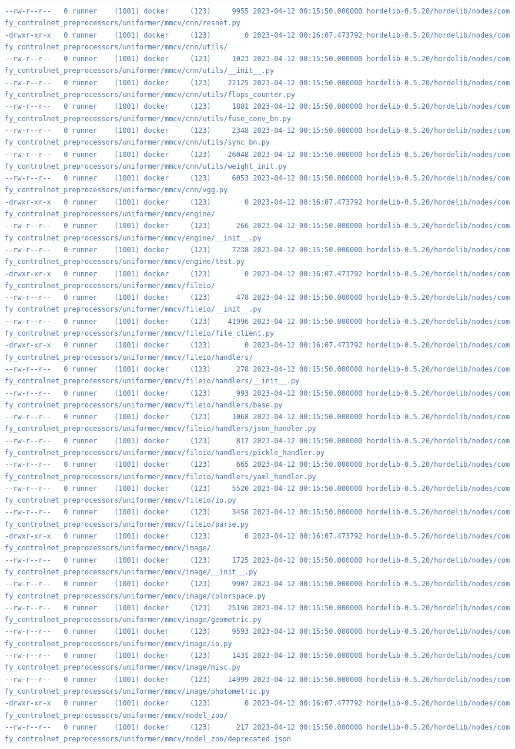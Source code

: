 ```diff
--rw-r--r--   0 runner    (1001) docker     (123)     9955 2023-04-12 00:15:50.000000 hordelib-0.5.20/hordelib/nodes/comfy_controlnet_preprocessors/uniformer/mmcv/cnn/resnet.py
-drwxr-xr-x   0 runner    (1001) docker     (123)        0 2023-04-12 00:16:07.473792 hordelib-0.5.20/hordelib/nodes/comfy_controlnet_preprocessors/uniformer/mmcv/cnn/utils/
--rw-r--r--   0 runner    (1001) docker     (123)     1023 2023-04-12 00:15:50.000000 hordelib-0.5.20/hordelib/nodes/comfy_controlnet_preprocessors/uniformer/mmcv/cnn/utils/__init__.py
--rw-r--r--   0 runner    (1001) docker     (123)    22125 2023-04-12 00:15:50.000000 hordelib-0.5.20/hordelib/nodes/comfy_controlnet_preprocessors/uniformer/mmcv/cnn/utils/flops_counter.py
--rw-r--r--   0 runner    (1001) docker     (123)     1881 2023-04-12 00:15:50.000000 hordelib-0.5.20/hordelib/nodes/comfy_controlnet_preprocessors/uniformer/mmcv/cnn/utils/fuse_conv_bn.py
--rw-r--r--   0 runner    (1001) docker     (123)     2348 2023-04-12 00:15:50.000000 hordelib-0.5.20/hordelib/nodes/comfy_controlnet_preprocessors/uniformer/mmcv/cnn/utils/sync_bn.py
--rw-r--r--   0 runner    (1001) docker     (123)    26048 2023-04-12 00:15:50.000000 hordelib-0.5.20/hordelib/nodes/comfy_controlnet_preprocessors/uniformer/mmcv/cnn/utils/weight_init.py
--rw-r--r--   0 runner    (1001) docker     (123)     6053 2023-04-12 00:15:50.000000 hordelib-0.5.20/hordelib/nodes/comfy_controlnet_preprocessors/uniformer/mmcv/cnn/vgg.py
-drwxr-xr-x   0 runner    (1001) docker     (123)        0 2023-04-12 00:16:07.473792 hordelib-0.5.20/hordelib/nodes/comfy_controlnet_preprocessors/uniformer/mmcv/engine/
--rw-r--r--   0 runner    (1001) docker     (123)      266 2023-04-12 00:15:50.000000 hordelib-0.5.20/hordelib/nodes/comfy_controlnet_preprocessors/uniformer/mmcv/engine/__init__.py
--rw-r--r--   0 runner    (1001) docker     (123)     7238 2023-04-12 00:15:50.000000 hordelib-0.5.20/hordelib/nodes/comfy_controlnet_preprocessors/uniformer/mmcv/engine/test.py
-drwxr-xr-x   0 runner    (1001) docker     (123)        0 2023-04-12 00:16:07.473792 hordelib-0.5.20/hordelib/nodes/comfy_controlnet_preprocessors/uniformer/mmcv/fileio/
--rw-r--r--   0 runner    (1001) docker     (123)      478 2023-04-12 00:15:50.000000 hordelib-0.5.20/hordelib/nodes/comfy_controlnet_preprocessors/uniformer/mmcv/fileio/__init__.py
--rw-r--r--   0 runner    (1001) docker     (123)    41996 2023-04-12 00:15:50.000000 hordelib-0.5.20/hordelib/nodes/comfy_controlnet_preprocessors/uniformer/mmcv/fileio/file_client.py
-drwxr-xr-x   0 runner    (1001) docker     (123)        0 2023-04-12 00:16:07.473792 hordelib-0.5.20/hordelib/nodes/comfy_controlnet_preprocessors/uniformer/mmcv/fileio/handlers/
--rw-r--r--   0 runner    (1001) docker     (123)      278 2023-04-12 00:15:50.000000 hordelib-0.5.20/hordelib/nodes/comfy_controlnet_preprocessors/uniformer/mmcv/fileio/handlers/__init__.py
--rw-r--r--   0 runner    (1001) docker     (123)      993 2023-04-12 00:15:50.000000 hordelib-0.5.20/hordelib/nodes/comfy_controlnet_preprocessors/uniformer/mmcv/fileio/handlers/base.py
--rw-r--r--   0 runner    (1001) docker     (123)     1068 2023-04-12 00:15:50.000000 hordelib-0.5.20/hordelib/nodes/comfy_controlnet_preprocessors/uniformer/mmcv/fileio/handlers/json_handler.py
--rw-r--r--   0 runner    (1001) docker     (123)      817 2023-04-12 00:15:50.000000 hordelib-0.5.20/hordelib/nodes/comfy_controlnet_preprocessors/uniformer/mmcv/fileio/handlers/pickle_handler.py
--rw-r--r--   0 runner    (1001) docker     (123)      665 2023-04-12 00:15:50.000000 hordelib-0.5.20/hordelib/nodes/comfy_controlnet_preprocessors/uniformer/mmcv/fileio/handlers/yaml_handler.py
--rw-r--r--   0 runner    (1001) docker     (123)     5520 2023-04-12 00:15:50.000000 hordelib-0.5.20/hordelib/nodes/comfy_controlnet_preprocessors/uniformer/mmcv/fileio/io.py
--rw-r--r--   0 runner    (1001) docker     (123)     3458 2023-04-12 00:15:50.000000 hordelib-0.5.20/hordelib/nodes/comfy_controlnet_preprocessors/uniformer/mmcv/fileio/parse.py
-drwxr-xr-x   0 runner    (1001) docker     (123)        0 2023-04-12 00:16:07.473792 hordelib-0.5.20/hordelib/nodes/comfy_controlnet_preprocessors/uniformer/mmcv/image/
--rw-r--r--   0 runner    (1001) docker     (123)     1725 2023-04-12 00:15:50.000000 hordelib-0.5.20/hordelib/nodes/comfy_controlnet_preprocessors/uniformer/mmcv/image/__init__.py
--rw-r--r--   0 runner    (1001) docker     (123)     9907 2023-04-12 00:15:50.000000 hordelib-0.5.20/hordelib/nodes/comfy_controlnet_preprocessors/uniformer/mmcv/image/colorspace.py
--rw-r--r--   0 runner    (1001) docker     (123)    25196 2023-04-12 00:15:50.000000 hordelib-0.5.20/hordelib/nodes/comfy_controlnet_preprocessors/uniformer/mmcv/image/geometric.py
--rw-r--r--   0 runner    (1001) docker     (123)     9593 2023-04-12 00:15:50.000000 hordelib-0.5.20/hordelib/nodes/comfy_controlnet_preprocessors/uniformer/mmcv/image/io.py
--rw-r--r--   0 runner    (1001) docker     (123)     1431 2023-04-12 00:15:50.000000 hordelib-0.5.20/hordelib/nodes/comfy_controlnet_preprocessors/uniformer/mmcv/image/misc.py
--rw-r--r--   0 runner    (1001) docker     (123)    14999 2023-04-12 00:15:50.000000 hordelib-0.5.20/hordelib/nodes/comfy_controlnet_preprocessors/uniformer/mmcv/image/photometric.py
-drwxr-xr-x   0 runner    (1001) docker     (123)        0 2023-04-12 00:16:07.477792 hordelib-0.5.20/hordelib/nodes/comfy_controlnet_preprocessors/uniformer/mmcv/model_zoo/
--rw-r--r--   0 runner    (1001) docker     (123)      217 2023-04-12 00:15:50.000000 hordelib-0.5.20/hordelib/nodes/comfy_controlnet_preprocessors/uniformer/mmcv/model_zoo/deprecated.json
```